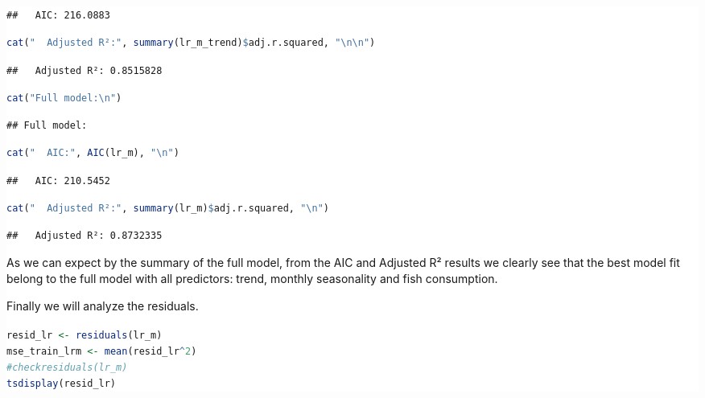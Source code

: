 ```
##   AIC: 216.0883
```

``` r
cat("  Adjusted R²:", summary(lr_m_trend)$adj.r.squared, "\n\n")
```

```
##   Adjusted R²: 0.8515828
```

``` r
cat("Full model:\n")
```

```
## Full model:
```

``` r
cat("  AIC:", AIC(lr_m), "\n")
```

```
##   AIC: 210.5452
```

``` r
cat("  Adjusted R²:", summary(lr_m)$adj.r.squared, "\n")
```

```
##   Adjusted R²: 0.8732335
```
As we can expect by the summary of the full model, from the AIC and Adjusted R² results we clearly see that the best model fit belong to the full model with all predictors: trend, monthly seasonality and fish consumption.

Finally we will analyze the residuals.

``` r
resid_lr <- residuals(lr_m)
mse_train_lrm <- mean(resid_lr^2)
#checkresiduals(lr_m)
tsdisplay(resid_lr)
```
